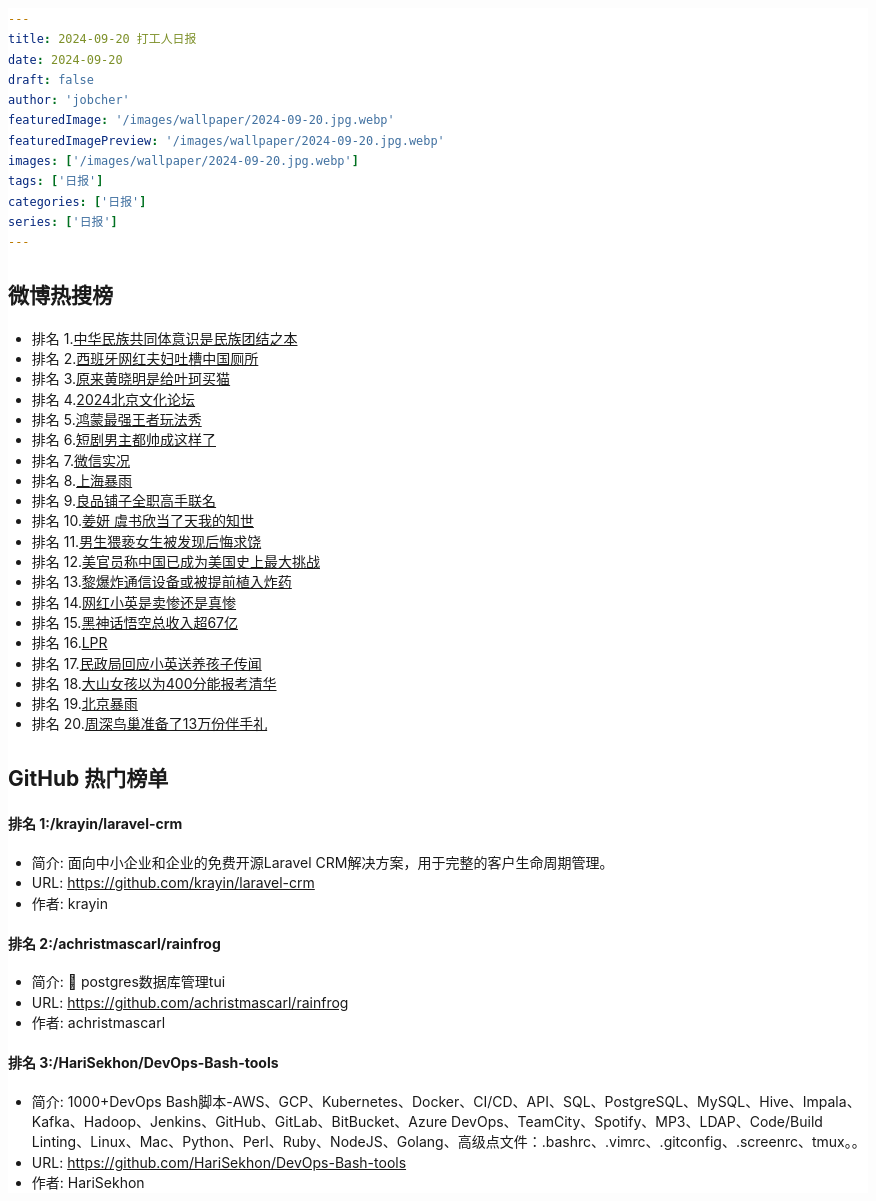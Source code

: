 ```yaml
---
title: 2024-09-20 打工人日报
date: 2024-09-20
draft: false
author: 'jobcher'
featuredImage: '/images/wallpaper/2024-09-20.jpg.webp'
featuredImagePreview: '/images/wallpaper/2024-09-20.jpg.webp'
images: ['/images/wallpaper/2024-09-20.jpg.webp']
tags: ['日报']
categories: ['日报']
series: ['日报']
---
```


## 微博热搜榜

- 排名 1.[中华民族共同体意识是民族团结之本](https://s.weibo.com/weibo?q=中华民族共同体意识是民族团结之本)
- 排名 2.[西班牙网红夫妇吐槽中国厕所](https://s.weibo.com/weibo?q=西班牙网红夫妇吐槽中国厕所)
- 排名 3.[原来黄晓明是给叶珂买猫](https://s.weibo.com/weibo?q=原来黄晓明是给叶珂买猫)
- 排名 4.[2024北京文化论坛](https://s.weibo.com/weibo?q=2024北京文化论坛)
- 排名 5.[鸿蒙最强王者玩法秀](https://s.weibo.com/weibo?q=鸿蒙最强王者玩法秀)
- 排名 6.[短剧男主都帅成这样了](https://s.weibo.com/weibo?q=短剧男主都帅成这样了)
- 排名 7.[微信实况](https://s.weibo.com/weibo?q=微信实况)
- 排名 8.[上海暴雨](https://s.weibo.com/weibo?q=上海暴雨)
- 排名 9.[良品铺子全职高手联名](https://s.weibo.com/weibo?q=良品铺子全职高手联名)
- 排名 10.[姜妍 虞书欣当了天我的知世](https://s.weibo.com/weibo?q=姜妍虞书欣当了天我的知世)
- 排名 11.[男生猥亵女生被发现后悔求饶](https://s.weibo.com/weibo?q=男生猥亵女生被发现后悔求饶)
- 排名 12.[美官员称中国已成为美国史上最大挑战](https://s.weibo.com/weibo?q=美官员称中国已成为美国史上最大挑战)
- 排名 13.[黎爆炸通信设备或被提前植入炸药](https://s.weibo.com/weibo?q=黎爆炸通信设备或被提前植入炸药)
- 排名 14.[网红小英是卖惨还是真惨](https://s.weibo.com/weibo?q=网红小英是卖惨还是真惨)
- 排名 15.[黑神话悟空总收入超67亿](https://s.weibo.com/weibo?q=黑神话悟空总收入超67亿)
- 排名 16.[LPR](https://s.weibo.com/weibo?q=LPR)
- 排名 17.[民政局回应小英送养孩子传闻](https://s.weibo.com/weibo?q=民政局回应小英送养孩子传闻)
- 排名 18.[大山女孩以为400分能报考清华](https://s.weibo.com/weibo?q=大山女孩以为400分能报考清华)
- 排名 19.[北京暴雨](https://s.weibo.com/weibo?q=北京暴雨)
- 排名 20.[周深鸟巢准备了13万份伴手礼](https://s.weibo.com/weibo?q=周深鸟巢准备了13万份伴手礼)
## GitHub 热门榜单

#### 排名 1:/krayin/laravel-crm
- 简介: 面向中小企业和企业的免费开源Laravel CRM解决方案，用于完整的客户生命周期管理。
- URL: https://github.com/krayin/laravel-crm
- 作者: krayin 

#### 排名 2:/achristmascarl/rainfrog
- 简介: 🐸 postgres数据库管理tui
- URL: https://github.com/achristmascarl/rainfrog
- 作者: achristmascarl 

#### 排名 3:/HariSekhon/DevOps-Bash-tools
- 简介: 1000+DevOps Bash脚本-AWS、GCP、Kubernetes、Docker、CI/CD、API、SQL、PostgreSQL、MySQL、Hive、Impala、Kafka、Hadoop、Jenkins、GitHub、GitLab、BitBucket、Azure DevOps、TeamCity、Spotify、MP3、LDAP、Code/Build Linting、Linux、Mac、Python、Perl、Ruby、NodeJS、Golang、高级点文件：.bashrc、.vimrc、.gitconfig、.screenrc、tmux。。
- URL: https://github.com/HariSekhon/DevOps-Bash-tools
- 作者: HariSekhon 
